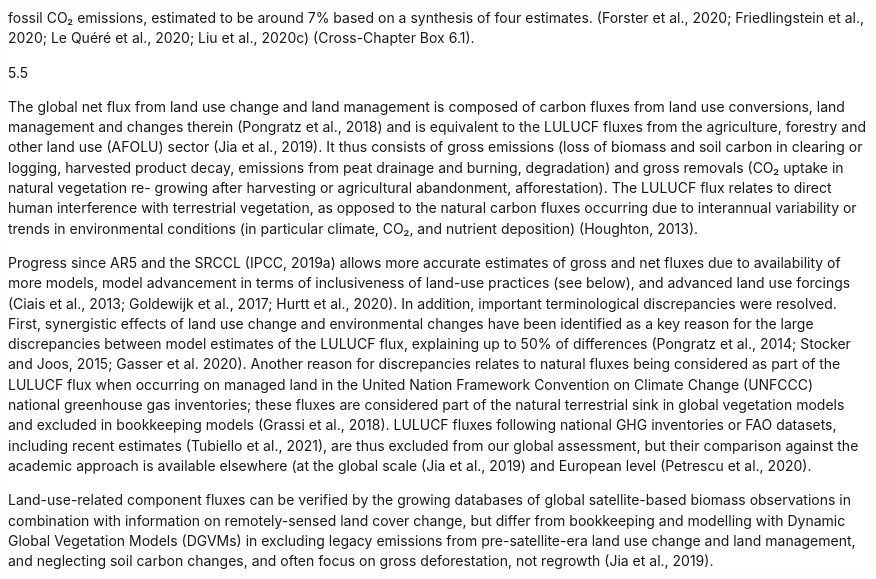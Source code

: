 fossil CO₂ emissions, estimated to be around 7% based on a synthesis of four estimates. (Forster et al., 2020; 
Friedlingstein et al., 2020; Le Quéré et al., 2020; Liu et al., 2020c) (Cross-Chapter Box 6.1). 
 
<figref>5.5</figref> 
 
The global net flux from land use change and land management is composed of carbon fluxes from land use 
conversions, land management and changes therein (Pongratz et al., 2018) and is equivalent to the LULUCF 
fluxes from the agriculture, forestry and other land use (AFOLU) sector (Jia et al., 2019). It thus consists of 
gross emissions (loss of biomass and soil carbon in clearing or logging, harvested product decay, emissions 
from peat drainage and burning, degradation) and gross removals (CO₂ uptake in natural vegetation re-
growing after harvesting or agricultural abandonment, afforestation). The LULUCF flux relates to direct 
human interference with terrestrial vegetation, as opposed to the natural carbon fluxes occurring due to 
interannual variability or trends in environmental conditions (in particular climate, CO₂, and nutrient 
deposition) (Houghton, 2013).  
 
Progress since AR5 and the SRCCL (IPCC, 2019a) allows more accurate estimates of gross and net fluxes 
due to availability of more models, model advancement in terms of inclusiveness of land-use practices (see 
below), and advanced land use forcings (Ciais et al., 2013; Goldewijk et al., 2017; Hurtt et al., 2020). In 
addition, important terminological discrepancies were resolved. First, synergistic effects of land use change 
and environmental changes have been identified as a key reason for the large discrepancies between model 
estimates of the LULUCF flux, explaining up to 50% of differences (Pongratz et al., 2014; Stocker and Joos, 
2015; Gasser et al. 2020). Another reason for discrepancies relates to natural fluxes being considered as part 
of the LULUCF flux when occurring on managed land in the United Nation Framework Convention on 
Climate Change (UNFCCC) national greenhouse gas inventories; these fluxes are considered part of the 
natural terrestrial sink in global vegetation models and excluded in bookkeeping models (Grassi et al., 2018). 
LULUCF fluxes following national GHG inventories or FAO datasets, including recent estimates (Tubiello 
et al., 2021), are thus excluded from our global assessment, but their comparison against the academic 
approach is available elsewhere (at the global scale (Jia et al., 2019) and European level (Petrescu et al., 
2020).  
 
Land-use-related component fluxes can be verified by the growing databases of global satellite-based 
biomass observations in combination with information on remotely-sensed land cover change, but differ 
from bookkeeping and modelling with Dynamic Global Vegetation Models (DGVMs) in excluding legacy 
emissions from pre-satellite-era land use change and land management, and neglecting soil carbon changes, 
and often focus on gross deforestation, not regrowth (Jia et al., 2019). 
 